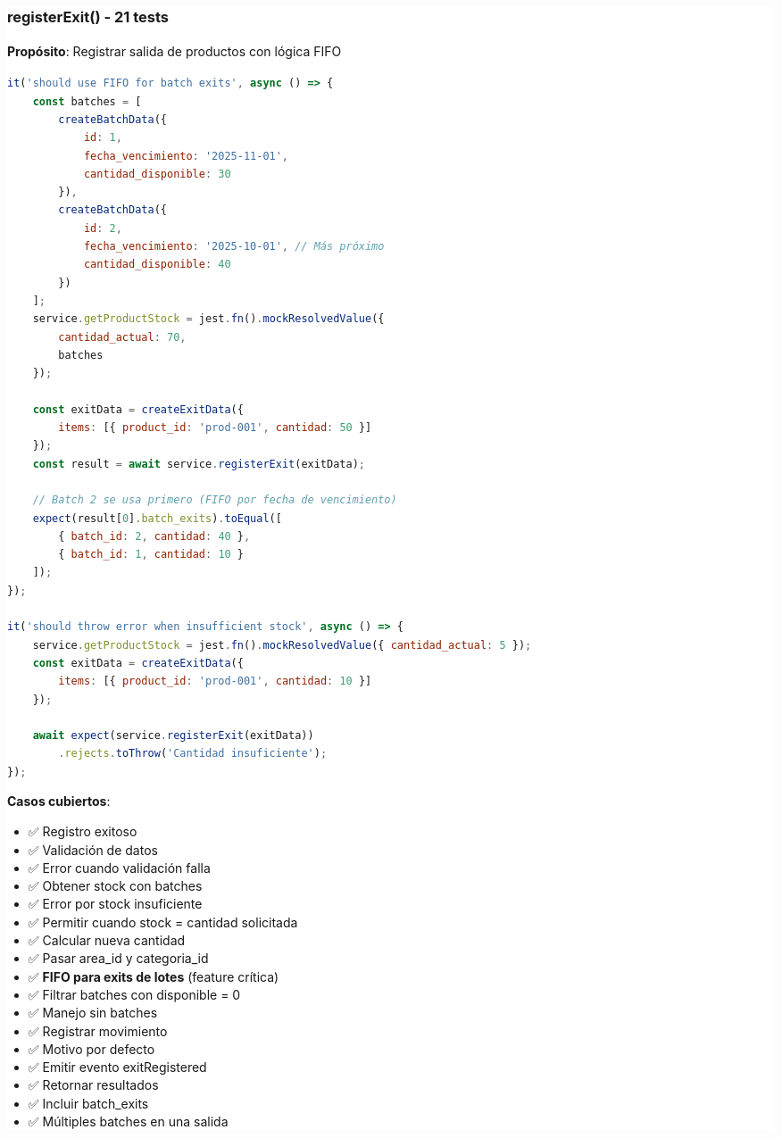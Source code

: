 
### registerExit() - 21 tests

**Propósito**: Registrar salida de productos con lógica FIFO

```javascript
it('should use FIFO for batch exits', async () => {
    const batches = [
        createBatchData({ 
            id: 1, 
            fecha_vencimiento: '2025-11-01', 
            cantidad_disponible: 30 
        }),
        createBatchData({ 
            id: 2, 
            fecha_vencimiento: '2025-10-01', // Más próximo
            cantidad_disponible: 40 
        })
    ];
    service.getProductStock = jest.fn().mockResolvedValue({
        cantidad_actual: 70,
        batches
    });
    
    const exitData = createExitData({
        items: [{ product_id: 'prod-001', cantidad: 50 }]
    });
    const result = await service.registerExit(exitData);
    
    // Batch 2 se usa primero (FIFO por fecha de vencimiento)
    expect(result[0].batch_exits).toEqual([
        { batch_id: 2, cantidad: 40 },
        { batch_id: 1, cantidad: 10 }
    ]);
});

it('should throw error when insufficient stock', async () => {
    service.getProductStock = jest.fn().mockResolvedValue({ cantidad_actual: 5 });
    const exitData = createExitData({
        items: [{ product_id: 'prod-001', cantidad: 10 }]
    });
    
    await expect(service.registerExit(exitData))
        .rejects.toThrow('Cantidad insuficiente');
});
```

**Casos cubiertos**:
- ✅ Registro exitoso
- ✅ Validación de datos
- ✅ Error cuando validación falla
- ✅ Obtener stock con batches
- ✅ Error por stock insuficiente
- ✅ Permitir cuando stock = cantidad solicitada
- ✅ Calcular nueva cantidad
- ✅ Pasar area_id y categoria_id
- ✅ **FIFO para exits de lotes** (feature crítica)
- ✅ Filtrar batches con disponible = 0
- ✅ Manejo sin batches
- ✅ Registrar movimiento
- ✅ Motivo por defecto
- ✅ Emitir evento exitRegistered
- ✅ Retornar resultados
- ✅ Incluir batch_exits
- ✅ Múltiples batches en una salida